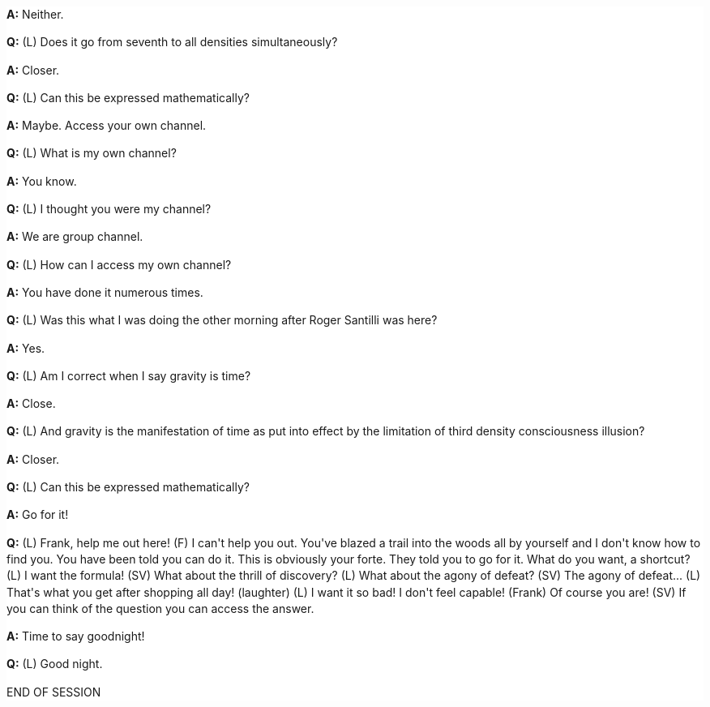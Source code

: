 **A:** Neither.

**Q:** (L) Does it go from seventh to all densities simultaneously?

**A:** Closer.

**Q:** (L) Can this be expressed mathematically?

**A:** Maybe. Access your own channel.

**Q:** (L) What is my own channel?

**A:** You know.

**Q:** (L) I thought you were my channel?

**A:** We are group channel.

**Q:** (L) How can I access my own channel?

**A:** You have done it numerous times.

**Q:** (L) Was this what I was doing the other morning after Roger Santilli was here?

**A:** Yes.

**Q:** (L) Am I correct when I say gravity is time?

**A:** Close.

**Q:** (L) And gravity is the manifestation of time as put into effect by the limitation of third density consciousness illusion?

**A:** Closer.

**Q:** (L) Can this be expressed mathematically?

**A:** Go for it!

**Q:** (L) Frank, help me out here! (F) I can't help you out. You've blazed a trail into the woods all by yourself and I don't know how to find you. You have been told you can do it. This is obviously your forte. They told you to go for it. What do you want, a shortcut? (L) I want the formula! (SV) What about the thrill of discovery? (L) What about the agony of defeat? (SV) The agony of defeat... (L) That's what you get after shopping all day! (laughter) (L) I want it so bad! I don't feel capable! (Frank) Of course you are! (SV) If you can think of the question you can access the answer.

**A:** Time to say goodnight!

**Q:** (L) Good night.

END OF SESSION

